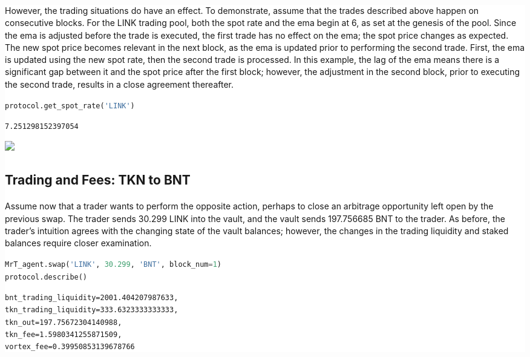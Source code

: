 

However, the trading situations do have an effect. To demonstrate, assume that the trades described above happen on consecutive blocks. For the LINK trading pool, both the spot rate and the ema begin at 6, as set at the genesis of the pool. Since the ema is adjusted before the trade is executed, the first trade has no effect on the ema; the spot price changes as expected. The new spot price becomes relevant in the next block, as the ema is updated prior to performing the second trade. First, the ema is updated using the new spot rate, then the second trade is processed. In this example, the lag of the ema means there is a significant gap between it and the spot price after the first block; however, the adjustment in the second block, prior to executing the second trade, results in a close agreement thereafter.


```python
protocol.get_spot_rate('LINK')
```




    7.251298152397054



<img src="https://bancorml.s3.us-east-2.amazonaws.com/images/ema2.png" width="680">

## Trading and Fees: TKN to BNT

Assume now that a trader wants to perform the opposite action, perhaps to close an arbitrage opportunity left open by the previous swap. The trader sends 30.299 LINK into the vault, and the vault sends 197.756685 BNT to the trader. As before, the trader’s intuition agrees with the changing state of the vault balances; however, the changes in the trading liquidity and staked balances require closer examination.


```python
MrT_agent.swap('LINK', 30.299, 'BNT', block_num=1)
protocol.describe()
```

    bnt_trading_liquidity=2001.404207987633, 
    tkn_trading_liquidity=333.6323333333333, 
    tkn_out=197.75672304140988, 
    tkn_fee=1.5980341255871509, 
    vortex_fee=0.39950853139678766 
    
    





<div>
<style scoped>
    .dataframe tbody tr th:only-of-type {
        vertical-align: middle;
    }

    .dataframe tbody tr th {
        vertical-align: top;
    }
